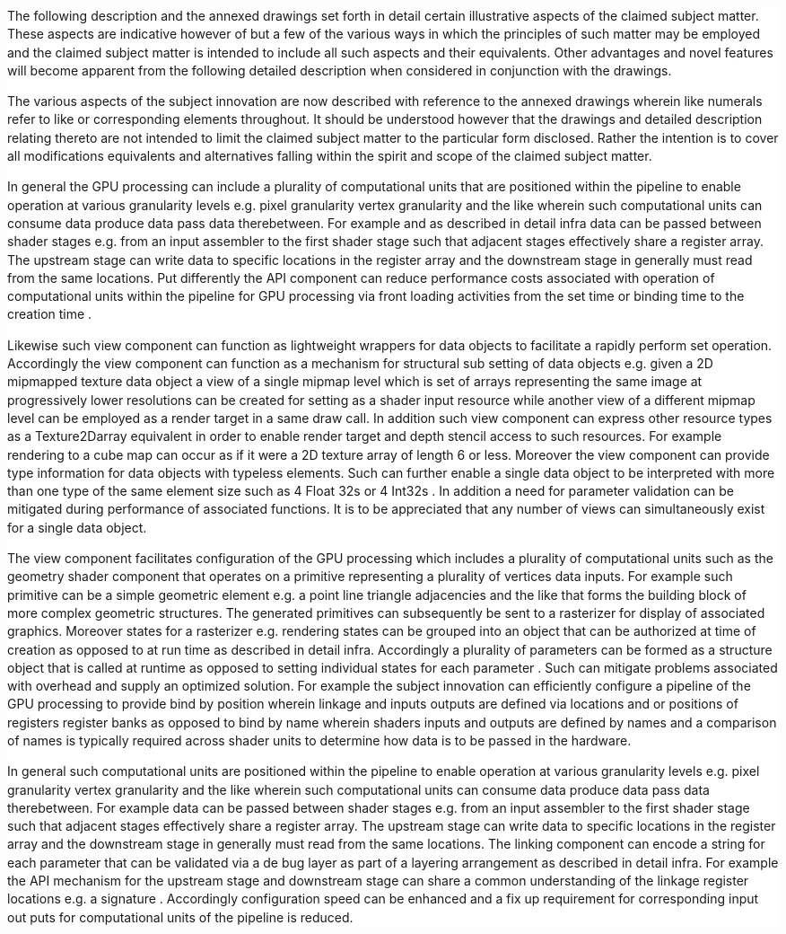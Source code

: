 The following description and the annexed drawings set forth in detail certain illustrative aspects of the claimed subject matter. These aspects are indicative however of but a few of the various ways in which the principles of such matter may be employed and the claimed subject matter is intended to include all such aspects and their equivalents. Other advantages and novel features will become apparent from the following detailed description when considered in conjunction with the drawings.

The various aspects of the subject innovation are now described with reference to the annexed drawings wherein like numerals refer to like or corresponding elements throughout. It should be understood however that the drawings and detailed description relating thereto are not intended to limit the claimed subject matter to the particular form disclosed. Rather the intention is to cover all modifications equivalents and alternatives falling within the spirit and scope of the claimed subject matter.

In general the GPU processing can include a plurality of computational units that are positioned within the pipeline to enable operation at various granularity levels e.g. pixel granularity vertex granularity and the like wherein such computational units can consume data produce data pass data therebetween. For example and as described in detail infra data can be passed between shader stages e.g. from an input assembler to the first shader stage such that adjacent stages effectively share a register array. The upstream stage can write data to specific locations in the register array and the downstream stage in generally must read from the same locations. Put differently the API component can reduce performance costs associated with operation of computational units within the pipeline for GPU processing via front loading activities from the set time or binding time to the creation time .

Likewise such view component can function as lightweight wrappers for data objects to facilitate a rapidly perform set operation. Accordingly the view component can function as a mechanism for structural sub setting of data objects e.g. given a 2D mipmapped texture data object a view of a single mipmap level which is set of arrays representing the same image at progressively lower resolutions can be created for setting as a shader input resource while another view of a different mipmap level can be employed as a render target in a same draw call. In addition such view component can express other resource types as a Texture2Darray equivalent in order to enable render target and depth stencil access to such resources. For example rendering to a cube map can occur as if it were a 2D texture array of length 6 or less. Moreover the view component can provide type information for data objects with typeless elements. Such can further enable a single data object to be interpreted with more than one type of the same element size such as 4 Float 32s or 4 Int32s . In addition a need for parameter validation can be mitigated during performance of associated functions. It is to be appreciated that any number of views can simultaneously exist for a single data object.

The view component facilitates configuration of the GPU processing which includes a plurality of computational units such as the geometry shader component that operates on a primitive representing a plurality of vertices data inputs. For example such primitive can be a simple geometric element e.g. a point line triangle adjacencies and the like that forms the building block of more complex geometric structures. The generated primitives can subsequently be sent to a rasterizer for display of associated graphics. Moreover states for a rasterizer e.g. rendering states can be grouped into an object that can be authorized at time of creation as opposed to at run time as described in detail infra. Accordingly a plurality of parameters can be formed as a structure object that is called at runtime as opposed to setting individual states for each parameter . Such can mitigate problems associated with overhead and supply an optimized solution. For example the subject innovation can efficiently configure a pipeline of the GPU processing to provide bind by position wherein linkage and inputs outputs are defined via locations and or positions of registers register banks as opposed to bind by name wherein shaders inputs and outputs are defined by names and a comparison of names is typically required across shader units to determine how data is to be passed in the hardware. 

In general such computational units are positioned within the pipeline to enable operation at various granularity levels e.g. pixel granularity vertex granularity and the like wherein such computational units can consume data produce data pass data therebetween. For example data can be passed between shader stages e.g. from an input assembler to the first shader stage such that adjacent stages effectively share a register array. The upstream stage can write data to specific locations in the register array and the downstream stage in generally must read from the same locations. The linking component can encode a string for each parameter that can be validated via a de bug layer as part of a layering arrangement as described in detail infra. For example the API mechanism for the upstream stage and downstream stage can share a common understanding of the linkage register locations e.g. a signature . Accordingly configuration speed can be enhanced and a fix up requirement for corresponding input out puts for computational units of the pipeline is reduced.
